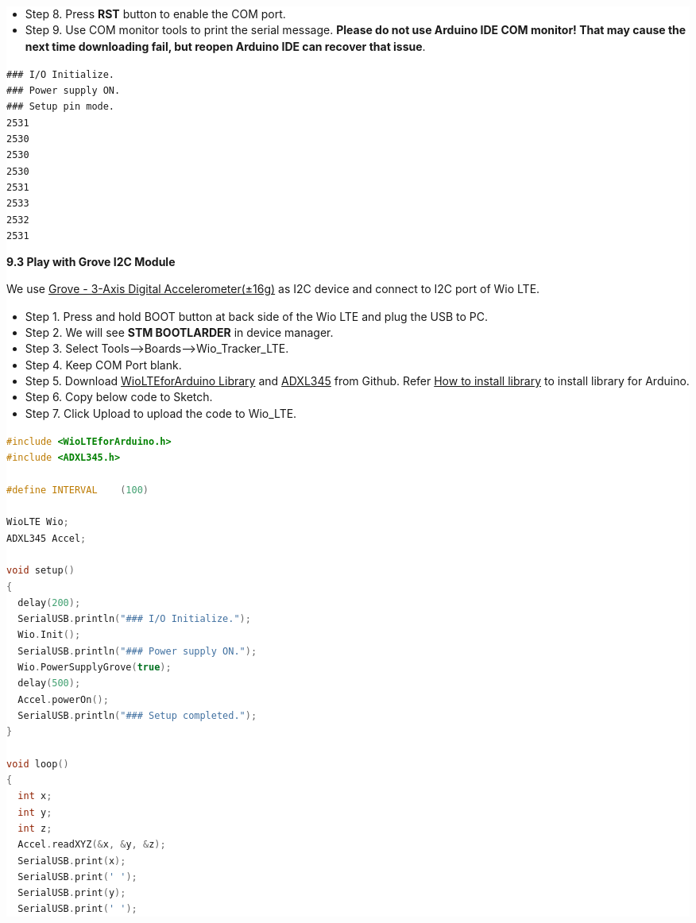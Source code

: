 - Step 8. Press **RST** button to enable the COM port.
- Step 9. Use COM monitor tools to print the serial message. **Please do not use Arduino IDE COM monitor! That may cause the next time downloading fail, but reopen Arduino IDE can recover that issue**.

```
### I/O Initialize.
### Power supply ON.
### Setup pin mode.
2531
2530
2530
2530
2531
2533
2532
2531
```

**9.3 Play with Grove I2C Module**  

We use [Grove - 3-Axis Digital Accelerometer(±16g)](https://wiki.seeedstudio.com/Grove-3-Axis_Digital_Accelerometer-16g/) as I2C device and connect to I2C port of Wio LTE. 

- Step 1. Press and hold BOOT button at back side of the Wio LTE and plug the USB to PC.
- Step 2. We will see **STM BOOTLARDER** in device manager.
- Step 3. Select Tools-->Boards-->Wio_Tracker_LTE.
- Step 4. Keep COM Port blank.
- Step 5. Download [WioLTEforArduino Library](https://github.com/SeeedJP/WioLTEforArduino/archive/master.zip)  and [ADXL345](https://github.com/Seeed-Studio/Accelerometer_ADXL345/archive/master.zip) from Github. Refer [How to install library](https://wiki.seeedstudio.com/How_to_install_Arduino_Library) to install library for Arduino.
- Step 6. Copy below code to Sketch.
- Step 7. Click Upload to upload the code to Wio_LTE.


```c
#include <WioLTEforArduino.h>
#include <ADXL345.h>       

#define INTERVAL    (100)

WioLTE Wio;
ADXL345 Accel;

void setup()
{ 
  delay(200);
  SerialUSB.println("### I/O Initialize.");
  Wio.Init(); 
  SerialUSB.println("### Power supply ON.");
  Wio.PowerSupplyGrove(true);
  delay(500);
  Accel.powerOn();
  SerialUSB.println("### Setup completed.");
}

void loop()
{
  int x;
  int y;
  int z;
  Accel.readXYZ(&x, &y, &z);
  SerialUSB.print(x);
  SerialUSB.print(' ');
  SerialUSB.print(y);
  SerialUSB.print(' ');
```